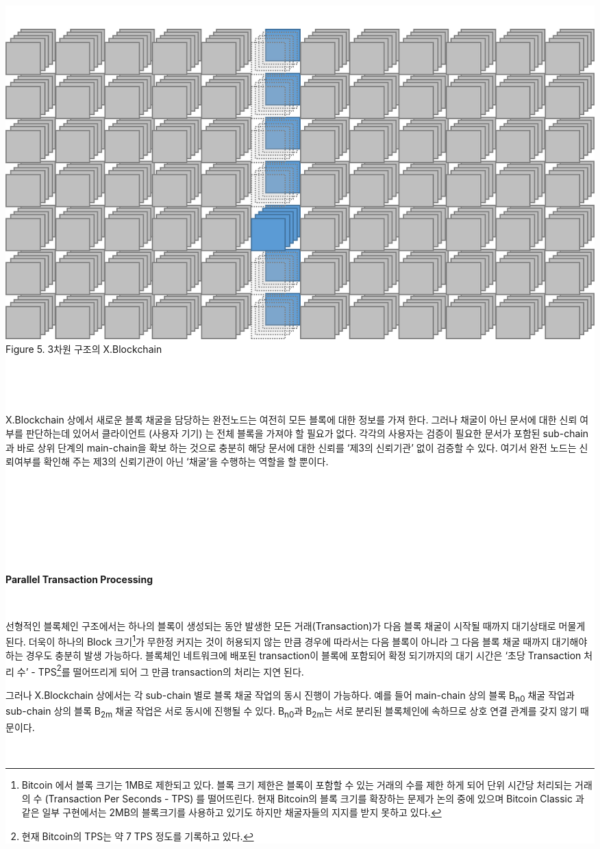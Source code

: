 
 


![](images/image005.png)
Figure 5. 3차원 구조의 X.Blockchain

 

 

X.Blockchain 상에서 새로운 블록 채굴을 담당하는 완전노드는 여전히 모든 블록에 대한 정보를 가져 한다. 그러나 채굴이 아닌 문서에 대한 신뢰 여부를 판단하는데 있어서 클라이언트 (사용자 기기) 는 전체 블록을 가져야 할 필요가 없다. 각각의 사용자는 검증이 필요한 문서가 포함된 sub-chain과 바로 상위 단계의 main-chain을 확보 하는 것으로 충분히 해당 문서에 대한 신뢰를 ‘제3의 신뢰기관’ 없이 검증할 수 있다. 여기서 완전 노드는 신뢰여부를 확인해 주는 제3의 신뢰기관이 아닌 ‘채굴’을 수행하는 역할을 할 뿐이다.

 

 

 

 

**Parallel Transaction Processing**

 

선형적인 블록체인 구조에서는 하나의 블록이 생성되는 동안 발생한 모든 거래(Transaction)가 다음 블록 채굴이 시작될 때까지 대기상태로 머물게 된다. 더욱이 하나의 Block 크기[^blocksz]가 무한정 커지는 것이 허용되지 않는 만큼 경우에 따라서는 다음 블록이 아니라 그 다음 블록 채굴 때까지 대기해야 하는 경우도 충분히 발생 가능하다. 블록체인 네트워크에 배포된 transaction이 블록에 포함되어 확정 되기까지의 대기 시간은 ‘초당 Transaction 처리 수’ - TPS[^tps]를 떨어뜨리게 되어 그 만큼 transaction의 처리는 지연 된다.

[^blocksz]: Bitcoin 에서 블록 크기는 1MB로 제한되고 있다. 블록 크기 제한은 블록이 포함할 수 있는 거래의 수를 제한 하게 되어 단위 시간당 처리되는 거래의 수 (Transaction Per Seconds - TPS) 를 떨어뜨린다. 현재 Bitcoin의 블록 크기를 확장하는 문제가 논의 중에 있으며 Bitcoin Classic 과 같은 일부 구현에서는 2MB의 블록크기를 사용하고 있기도 하지만 채굴자들의 지지를 받지 못하고 있다.
[^tps]: 현재 Bitcoin의 TPS는 약 7 TPS 정도를 기록하고 있다.

그러나 X.Blockchain 상에서는 각 sub-chain 별로 블록 채굴 작업의 동시 진행이 가능하다. 예를 들어 main-chain 상의 블록 B<sub>n0</sub> 채굴 작업과 sub-chain 상의 블록 B<sub>2m</sub> 채굴 작업은 서로 동시에 진행될 수 있다. B<sub>n0</sub>과 B<sub>2m</sub>는 서로 분리된 블록체인에 속하므로 상호 연결 관계를 갖지 않기 때문이다.

 

[^완전노드]: 완전 노드는 전체 블록체인을 저장하고 새로운 블록 채굴 작업을 진행하는 노드를 의미한다.
[^SPV]: 이 문제에 대한 해결책으로서 Bitcoin 에서는 SPV를 제안하고 있다. Transaction 데이터를 제외한 블록 헤더 정보만으로 거래 입증을 수행 함으로서 이에 필요한 리소스를 최소화 하는 방법이며 전자문서를 위한 블록체인 응용에서 이는 필수적으로 적용 된다. 암호화폐에서 transaction을 구성하는 것이 거래 내역 이라면, 전자문서 응용에서는 전자문서 데이터가 transaction의 주요 부분이 된다. 이 때 문서의 크기는 암호화폐의 거래 내역과는 비교할 수 없을 만큼 크기 때문에 블록체인에 문서 데이터 그 자체를 포함하지 않는다.
[^CHAINSIZE]: 거래를 기술하는 모든 Transaction 데이터와 블록 헤더 정보를 포함하는 전체 블록체인 크기.
[^genesisblock]: 블록체인의 첫번째 블록.
[^이동인구]: 국가통계포털의 발표 자료에 따르면 2016년 정확한 이동인구의 수는 7,378,383명이다.
[^blockheadersz]: Bitcoin의 블록헤더 크기는 81 byte 이다.
[^subchainblockcount]: 인구 1명당 10년동안 평균 이동 수에 해당한다.
[^제외된증가분]: sub-chain의 증가분이 클수록 다차원 구조 X.Blockchain의 효율성은 높아진다.